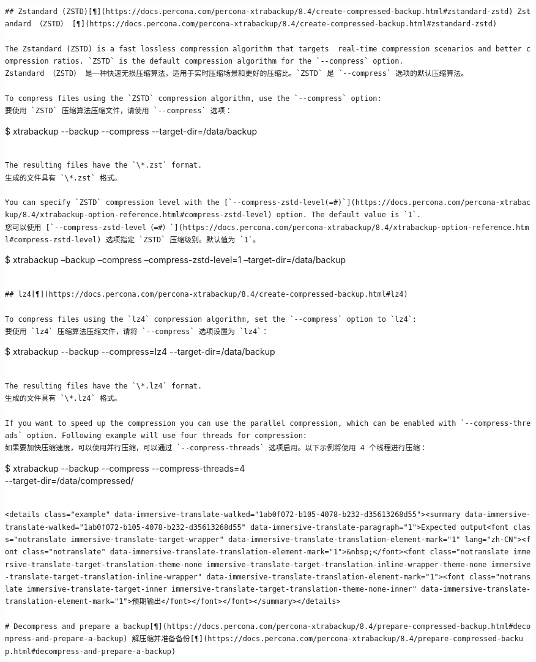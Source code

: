```
## Zstandard (ZSTD)[¶](https://docs.percona.com/percona-xtrabackup/8.4/create-compressed-backup.html#zstandard-zstd) Zstandard （ZSTD） [¶](https://docs.percona.com/percona-xtrabackup/8.4/create-compressed-backup.html#zstandard-zstd)

The Zstandard (ZSTD) is a fast lossless compression algorithm that targets  real-time compression scenarios and better compression ratios. `ZSTD` is the default compression algorithm for the `--compress` option.
Zstandard （ZSTD） 是一种快速无损压缩算法，适用于实时压缩场景和更好的压缩比。`ZSTD` 是 `--compress` 选项的默认压缩算法。

To compress files using the `ZSTD` compression algorithm, use the `--compress` option:
要使用 `ZSTD` 压缩算法压缩文件，请使用 `--compress` 选项：

```
$ xtrabackup --backup --compress --target-dir=/data/backup
```

The resulting files have the `\*.zst` format.
生成的文件具有 `\*.zst` 格式。

You can specify `ZSTD` compression level with the [`--compress-zstd-level(=#)`](https://docs.percona.com/percona-xtrabackup/8.4/xtrabackup-option-reference.html#compress-zstd-level) option. The default value is `1`.
您可以使用 [`--compress-zstd-level（=#）`](https://docs.percona.com/percona-xtrabackup/8.4/xtrabackup-option-reference.html#compress-zstd-level) 选项指定 `ZSTD` 压缩级别。默认值为 `1`。

```
$ xtrabackup –backup –compress –compress-zstd-level=1 –target-dir=/data/backup
```

## lz4[¶](https://docs.percona.com/percona-xtrabackup/8.4/create-compressed-backup.html#lz4)

To compress files using the `lz4` compression algorithm, set the `--compress` option to `lz4`:
要使用 `lz4` 压缩算法压缩文件，请将 `--compress` 选项设置为 `lz4`：

```
$ xtrabackup --backup --compress=lz4 --target-dir=/data/backup
```

The resulting files have the `\*.lz4` format. 
生成的文件具有 `\*.lz4` 格式。

If you want to speed up the compression you can use the parallel compression, which can be enabled with `--compress-threads` option. Following example will use four threads for compression:
如果要加快压缩速度，可以使用并行压缩，可以通过 `--compress-threads` 选项启用。以下示例将使用 4 个线程进行压缩：

```
$ xtrabackup --backup --compress --compress-threads=4 \
--target-dir=/data/compressed/
```

<details class="example" data-immersive-translate-walked="1ab0f072-b105-4078-b232-d35613268d55"><summary data-immersive-translate-walked="1ab0f072-b105-4078-b232-d35613268d55" data-immersive-translate-paragraph="1">Expected output<font class="notranslate immersive-translate-target-wrapper" data-immersive-translate-translation-element-mark="1" lang="zh-CN"><font class="notranslate" data-immersive-translate-translation-element-mark="1">&nbsp;</font><font class="notranslate immersive-translate-target-translation-theme-none immersive-translate-target-translation-inline-wrapper-theme-none immersive-translate-target-translation-inline-wrapper" data-immersive-translate-translation-element-mark="1"><font class="notranslate immersive-translate-target-inner immersive-translate-target-translation-theme-none-inner" data-immersive-translate-translation-element-mark="1">预期输出</font></font></font></summary></details>

# Decompress and prepare a backup[¶](https://docs.percona.com/percona-xtrabackup/8.4/prepare-compressed-backup.html#decompress-and-prepare-a-backup) 解压缩并准备备份[¶](https://docs.percona.com/percona-xtrabackup/8.4/prepare-compressed-backup.html#decompress-and-prepare-a-backup)
```
